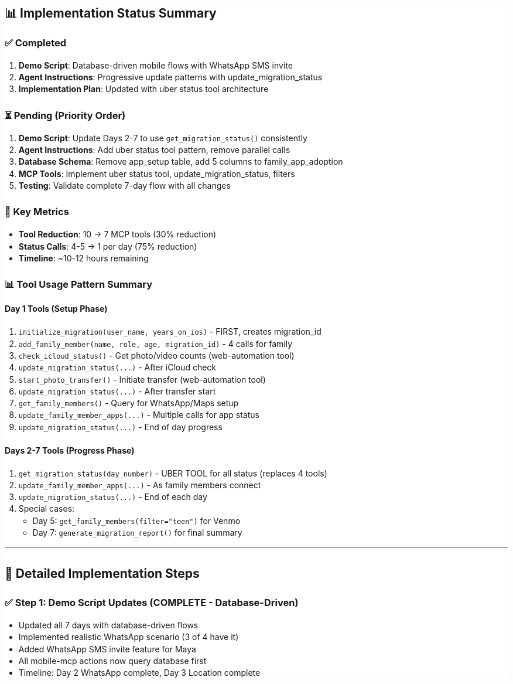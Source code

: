 
## 📊 Implementation Status Summary

### ✅ Completed
1. **Demo Script**: Database-driven mobile flows with WhatsApp SMS invite
2. **Agent Instructions**: Progressive update patterns with update_migration_status
3. **Implementation Plan**: Updated with uber status tool architecture

### ⏳ Pending (Priority Order)
1. **Demo Script**: Update Days 2-7 to use `get_migration_status()` consistently
2. **Agent Instructions**: Add uber status tool pattern, remove parallel calls
3. **Database Schema**: Remove app_setup table, add 5 columns to family_app_adoption
4. **MCP Tools**: Implement uber status tool, update_migration_status, filters
5. **Testing**: Validate complete 7-day flow with all changes

### 🎯 Key Metrics
- **Tool Reduction**: 10 → 7 MCP tools (30% reduction)
- **Status Calls**: 4-5 → 1 per day (75% reduction)
- **Timeline**: ~10-12 hours remaining

### 📊 Tool Usage Pattern Summary

#### Day 1 Tools (Setup Phase)
1. `initialize_migration(user_name, years_on_ios)` - FIRST, creates migration_id
2. `add_family_member(name, role, age, migration_id)` - 4 calls for family
3. `check_icloud_status()` - Get photo/video counts (web-automation tool)
4. `update_migration_status(...)` - After iCloud check
5. `start_photo_transfer()` - Initiate transfer (web-automation tool)
6. `update_migration_status(...)` - After transfer start
7. `get_family_members()` - Query for WhatsApp/Maps setup
8. `update_family_member_apps(...)` - Multiple calls for app status
9. `update_migration_status(...)` - End of day progress

#### Days 2-7 Tools (Progress Phase)
1. `get_migration_status(day_number)` - UBER TOOL for all status (replaces 4 tools)
2. `update_family_member_apps(...)` - As family members connect
3. `update_migration_status(...)` - End of each day
4. Special cases:
   - Day 5: `get_family_members(filter="teen")` for Venmo
   - Day 7: `generate_migration_report()` for final summary

---

## 📅 Detailed Implementation Steps

### ✅ Step 1: Demo Script Updates (COMPLETE - Database-Driven)
- Updated all 7 days with database-driven flows
- Implemented realistic WhatsApp scenario (3 of 4 have it)
- Added WhatsApp SMS invite feature for Maya
- All mobile-mcp actions now query database first
- Timeline: Day 2 WhatsApp complete, Day 3 Location complete
